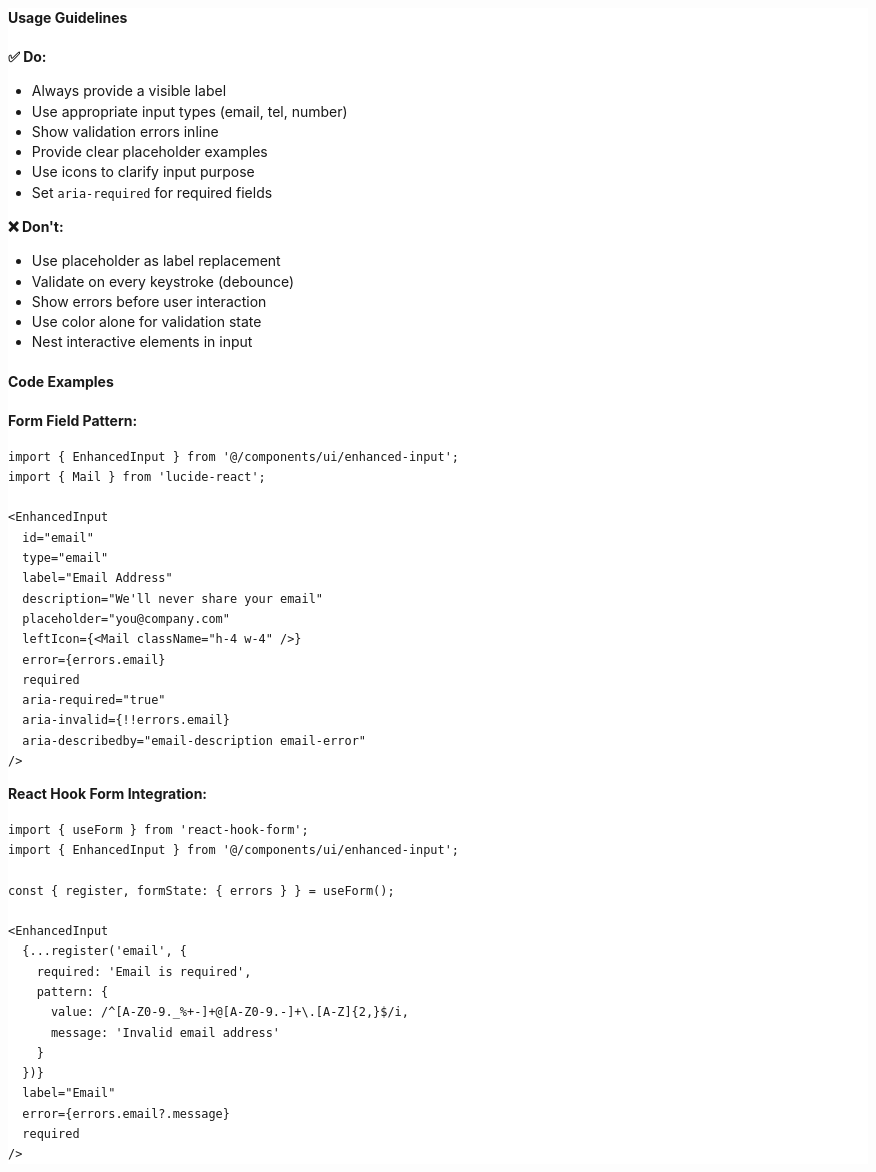 #### Usage Guidelines

**✅ Do:**
- Always provide a visible label
- Use appropriate input types (email, tel, number)
- Show validation errors inline
- Provide clear placeholder examples
- Use icons to clarify input purpose
- Set `aria-required` for required fields

**❌ Don't:**
- Use placeholder as label replacement
- Validate on every keystroke (debounce)
- Show errors before user interaction
- Use color alone for validation state
- Nest interactive elements in input

#### Code Examples

**Form Field Pattern:**
```tsx
import { EnhancedInput } from '@/components/ui/enhanced-input';
import { Mail } from 'lucide-react';

<EnhancedInput
  id="email"
  type="email"
  label="Email Address"
  description="We'll never share your email"
  placeholder="you@company.com"
  leftIcon={<Mail className="h-4 w-4" />}
  error={errors.email}
  required
  aria-required="true"
  aria-invalid={!!errors.email}
  aria-describedby="email-description email-error"
/>
```

**React Hook Form Integration:**
```tsx
import { useForm } from 'react-hook-form';
import { EnhancedInput } from '@/components/ui/enhanced-input';

const { register, formState: { errors } } = useForm();

<EnhancedInput
  {...register('email', { 
    required: 'Email is required',
    pattern: {
      value: /^[A-Z0-9._%+-]+@[A-Z0-9.-]+\.[A-Z]{2,}$/i,
      message: 'Invalid email address'
    }
  })}
  label="Email"
  error={errors.email?.message}
  required
/>
```
